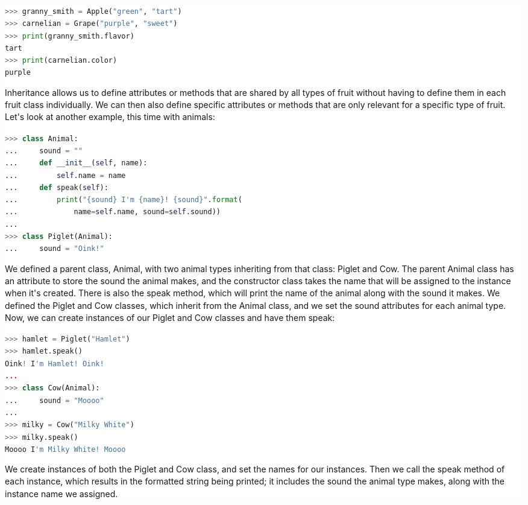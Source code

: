 ```python
>>> granny_smith = Apple("green", "tart")
>>> carnelian = Grape("purple", "sweet")
>>> print(granny_smith.flavor)
tart
>>> print(carnelian.color)
purple
```
Inheritance allows us to define attributes or methods that are shared by all types of fruit without having to define them in each fruit class individually. We can then also define specific attributes or methods that are only relevant for a specific type of fruit. Let's look at another example, this time with animals:

```python
>>> class Animal:
...     sound = ""
...     def __init__(self, name):
...         self.name = name
...     def speak(self):
...         print("{sound} I'm {name}! {sound}".format(
...             name=self.name, sound=self.sound))
... 
>>> class Piglet(Animal):
...     sound = "Oink!"
```
We defined a parent class, Animal, with two animal types inheriting from that class: Piglet and Cow. The parent Animal class has an attribute to store the sound the animal makes, and the constructor class takes the name that will be assigned to the instance when it's created. There is also the speak method, which will print the name of the animal along with the sound it makes. We defined the Piglet and Cow classes, which inherit from the Animal class, and we set the sound attributes for each animal type. Now, we can create instances of our Piglet and Cow classes and have them speak:

```python
>>> hamlet = Piglet("Hamlet")
>>> hamlet.speak()
Oink! I'm Hamlet! Oink!
... 
>>> class Cow(Animal):
...     sound = "Moooo"
... 
>>> milky = Cow("Milky White")
>>> milky.speak()
Moooo I'm Milky White! Moooo
```
We create instances of both the Piglet and Cow class, and set the names for our instances. Then we call the speak method of each instance, which results in the formatted string being printed; it includes the sound the animal type makes, along with the instance name we assigned.




